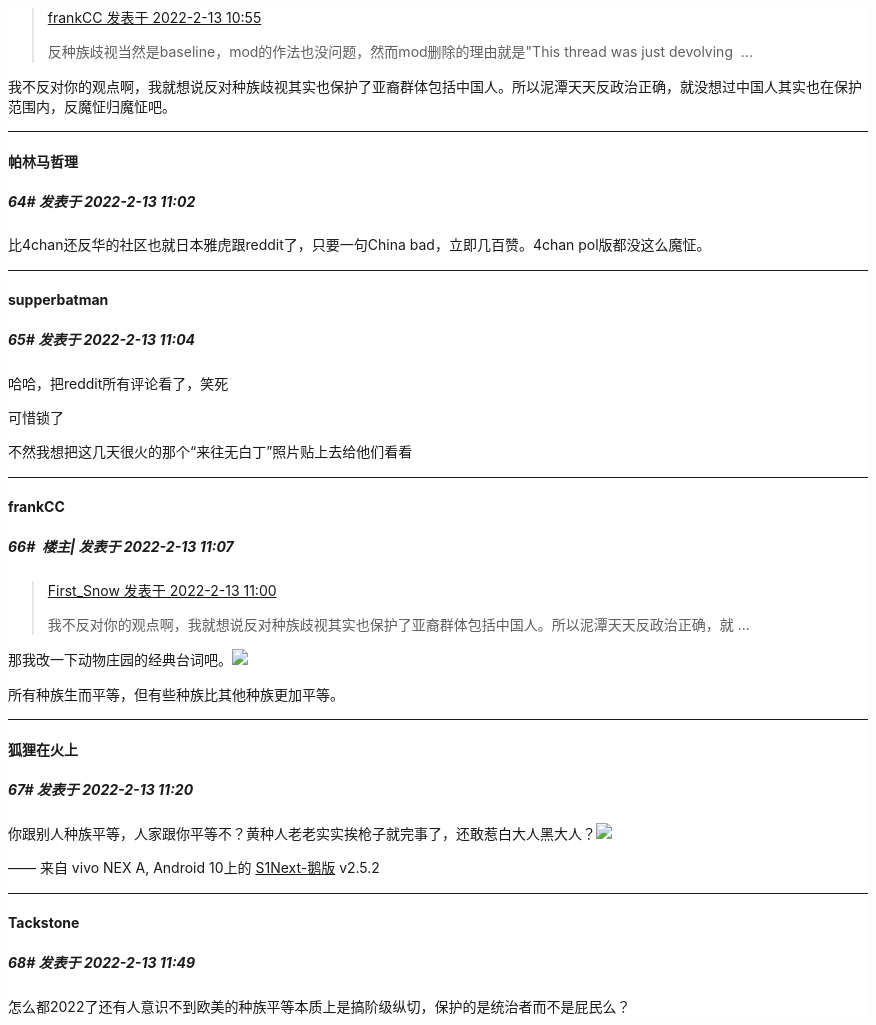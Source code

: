 <blockquote><a href="httphttps://bbs.saraba1st.com/2b/forum.php?mod=redirect&amp;goto=findpost&amp;pid=54664914&amp;ptid=2052152" target="_blank">frankCC 发表于 2022-2-13 10:55</a>

反种族歧视当然是baseline，mod的作法也没问题，然而mod删除的理由就是"This thread was just devolving  ...</blockquote>
我不反对你的观点啊，我就想说反对种族歧视其实也保护了亚裔群体包括中国人。所以泥潭天天反政治正确，就没想过中国人其实也在保护范围内，反魔怔归魔怔吧。

*****

####  帕林马哲理  
##### 64#       发表于 2022-2-13 11:02

比4chan还反华的社区也就日本雅虎跟reddit了，只要一句China bad，立即几百赞。4chan pol版都没这么魔怔。

*****

####  supperbatman  
##### 65#       发表于 2022-2-13 11:04

哈哈，把reddit所有评论看了，笑死

可惜锁了

不然我想把这几天很火的那个“来往无白丁”照片贴上去给他们看看



*****

####  frankCC  
##### 66#         楼主| 发表于 2022-2-13 11:07

<blockquote><a href="httphttps://bbs.saraba1st.com/2b/forum.php?mod=redirect&amp;goto=findpost&amp;pid=54664973&amp;ptid=2052152" target="_blank">First_Snow 发表于 2022-2-13 11:00</a>

我不反对你的观点啊，我就想说反对种族歧视其实也保护了亚裔群体包括中国人。所以泥潭天天反政治正确，就 ...</blockquote>
那我改一下动物庄园的经典台词吧。<img src="https://static.saraba1st.com/image/smiley/face2017/037.png" referrerpolicy="no-referrer">

所有种族生而平等，但有些种族比其他种族更加平等。

*****

####  狐狸在火上  
##### 67#       发表于 2022-2-13 11:20

你跟别人种族平等，人家跟你平等不？黄种人老老实实挨枪子就完事了，还敢惹白大人黑大人？<img src="https://static.saraba1st.com/image/smiley/face2017/049.png" referrerpolicy="no-referrer">

—— 来自 vivo NEX A, Android 10上的 [S1Next-鹅版](https://github.com/ykrank/S1-Next/releases) v2.5.2



*****

####  Tackstone  
##### 68#       发表于 2022-2-13 11:49

怎么都2022了还有人意识不到欧美的种族平等本质上是搞阶级纵切，保护的是统治者而不是屁民么？
